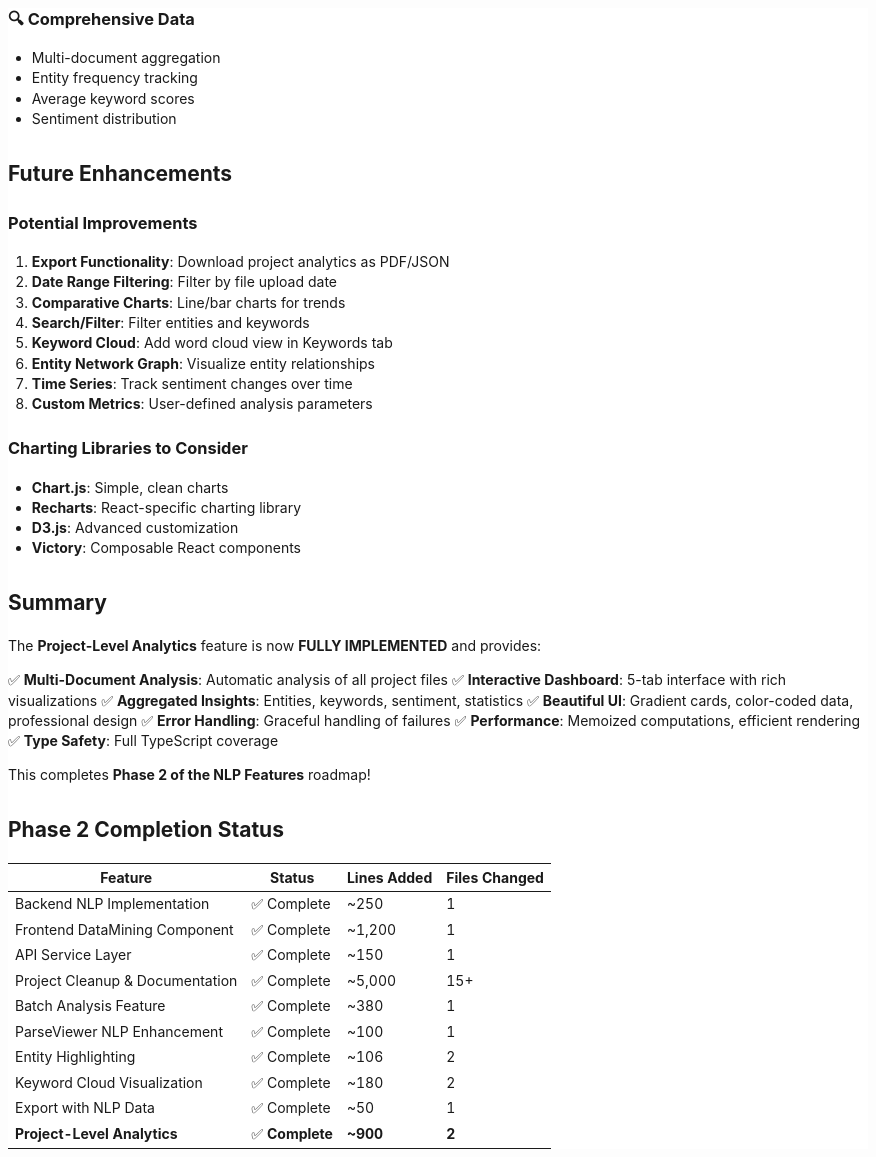 ### 🔍 Comprehensive Data
- Multi-document aggregation
- Entity frequency tracking
- Average keyword scores
- Sentiment distribution

## Future Enhancements

### Potential Improvements
1. **Export Functionality**: Download project analytics as PDF/JSON
2. **Date Range Filtering**: Filter by file upload date
3. **Comparative Charts**: Line/bar charts for trends
4. **Search/Filter**: Filter entities and keywords
5. **Keyword Cloud**: Add word cloud view in Keywords tab
6. **Entity Network Graph**: Visualize entity relationships
7. **Time Series**: Track sentiment changes over time
8. **Custom Metrics**: User-defined analysis parameters

### Charting Libraries to Consider
- **Chart.js**: Simple, clean charts
- **Recharts**: React-specific charting library
- **D3.js**: Advanced customization
- **Victory**: Composable React components

## Summary

The **Project-Level Analytics** feature is now **FULLY IMPLEMENTED** and provides:

✅ **Multi-Document Analysis**: Automatic analysis of all project files
✅ **Interactive Dashboard**: 5-tab interface with rich visualizations
✅ **Aggregated Insights**: Entities, keywords, sentiment, statistics
✅ **Beautiful UI**: Gradient cards, color-coded data, professional design
✅ **Error Handling**: Graceful handling of failures
✅ **Performance**: Memoized computations, efficient rendering
✅ **Type Safety**: Full TypeScript coverage

This completes **Phase 2 of the NLP Features** roadmap!

## Phase 2 Completion Status

| Feature | Status | Lines Added | Files Changed |
|---------|--------|-------------|---------------|
| Backend NLP Implementation | ✅ Complete | ~250 | 1 |
| Frontend DataMining Component | ✅ Complete | ~1,200 | 1 |
| API Service Layer | ✅ Complete | ~150 | 1 |
| Project Cleanup & Documentation | ✅ Complete | ~5,000 | 15+ |
| Batch Analysis Feature | ✅ Complete | ~380 | 1 |
| ParseViewer NLP Enhancement | ✅ Complete | ~100 | 1 |
| Entity Highlighting | ✅ Complete | ~106 | 2 |
| Keyword Cloud Visualization | ✅ Complete | ~180 | 2 |
| Export with NLP Data | ✅ Complete | ~50 | 1 |
| **Project-Level Analytics** | ✅ **Complete** | **~900** | **2** |
